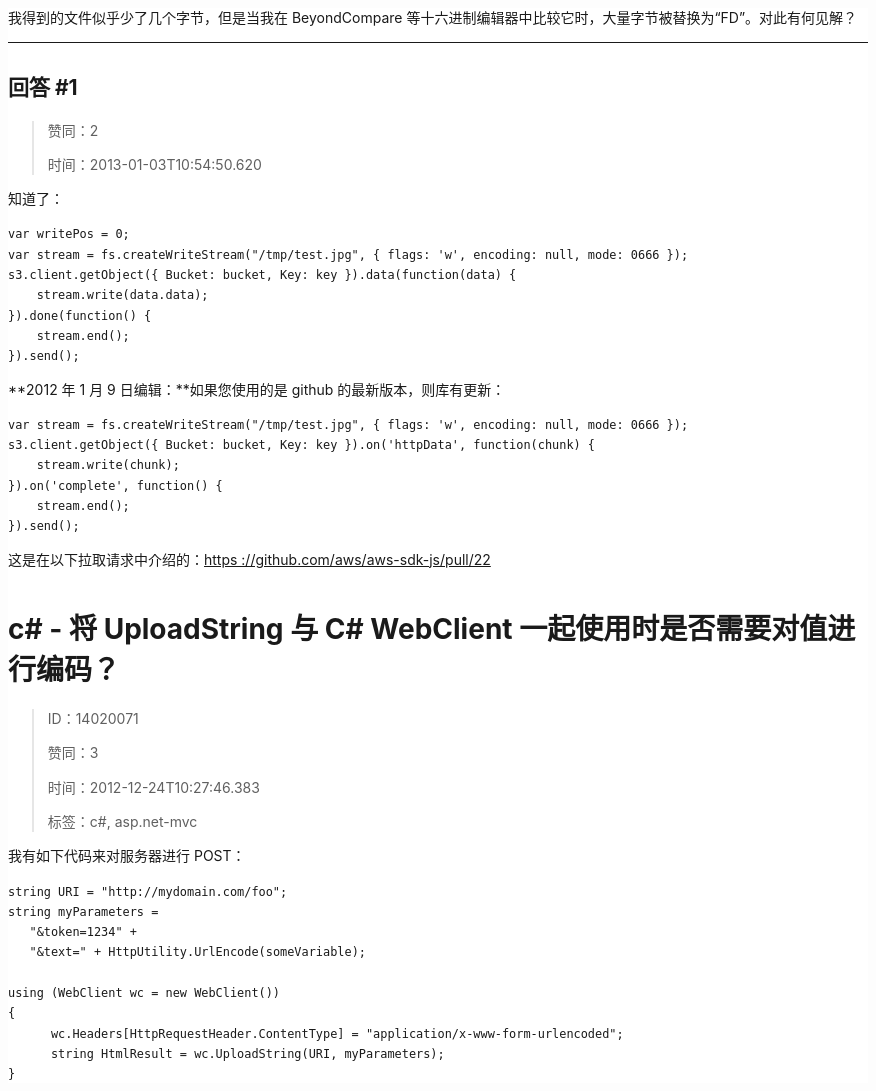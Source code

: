我得到的文件似乎少了几个字节，但是当我在 BeyondCompare 等十六进制编辑器中比较它时，大量字节被替换为“FD”。对此有何见解？

* * *

## 回答 #1

> 赞同：2
> 
> 时间：2013-01-03T10:54:50.620

知道了：

```
var writePos = 0;
var stream = fs.createWriteStream("/tmp/test.jpg", { flags: 'w', encoding: null, mode: 0666 });
s3.client.getObject({ Bucket: bucket, Key: key }).data(function(data) {
    stream.write(data.data);
}).done(function() {
    stream.end();
}).send(); 
```

**2012 年 1 月 9 日编辑：**如果您使用的是 github 的最新版本，则库有更新：

```
var stream = fs.createWriteStream("/tmp/test.jpg", { flags: 'w', encoding: null, mode: 0666 });
s3.client.getObject({ Bucket: bucket, Key: key }).on('httpData', function(chunk) {
    stream.write(chunk);
}).on('complete', function() {
    stream.end();
}).send(); 
```

这是在以下拉取请求中介绍的：[https ://github.com/aws/aws-sdk-js/pull/22](https://github.com/aws/aws-sdk-js/pull/22)

# c# - 将 UploadString 与 C# WebClient 一起使用时是否需要对值进行编码？

> ID：14020071
> 
> 赞同：3
> 
> 时间：2012-12-24T10:27:46.383
> 
> 标签：c#, asp.net-mvc

我有如下代码来对服务器进行 POST：

```
string URI = "http://mydomain.com/foo";
string myParameters =
   "&token=1234" +
   "&text=" + HttpUtility.UrlEncode(someVariable);

using (WebClient wc = new WebClient())
{
      wc.Headers[HttpRequestHeader.ContentType] = "application/x-www-form-urlencoded";
      string HtmlResult = wc.UploadString(URI, myParameters);
} 
```
